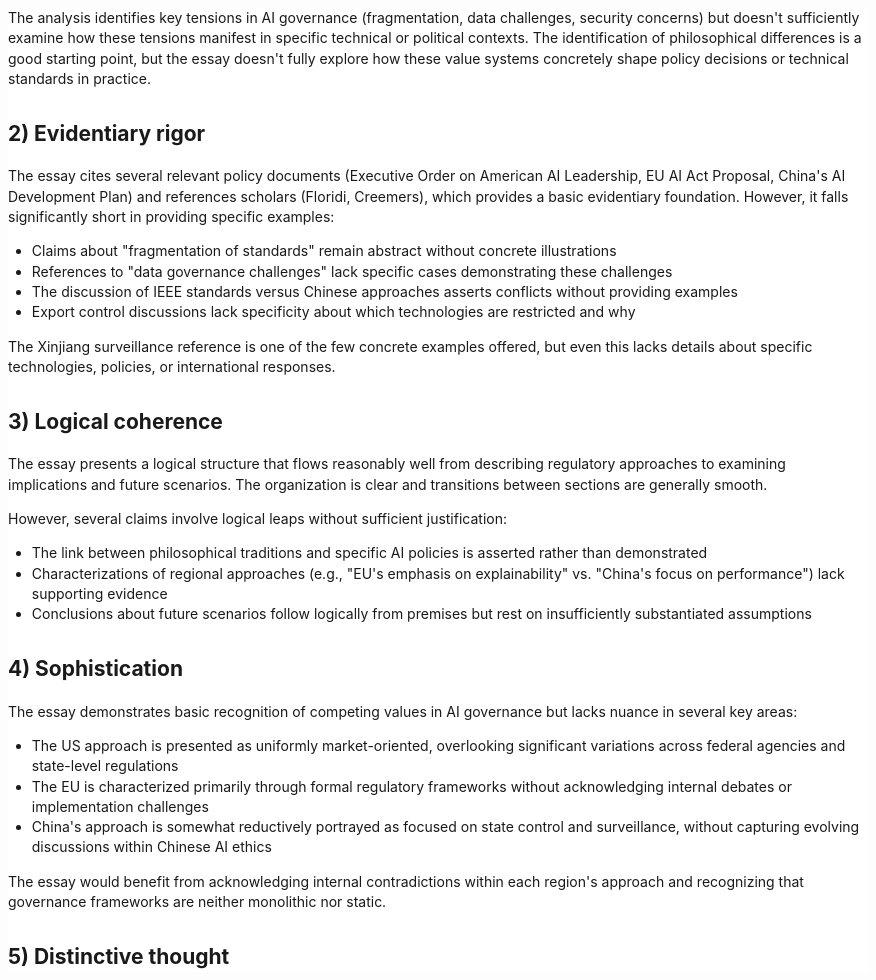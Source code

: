 The analysis identifies key tensions in AI governance (fragmentation, data challenges, security concerns) but doesn't sufficiently examine how these tensions manifest in specific technical or political contexts. The identification of philosophical differences is a good starting point, but the essay doesn't fully explore how these value systems concretely shape policy decisions or technical standards in practice.

## 2) Evidentiary rigor

The essay cites several relevant policy documents (Executive Order on American AI Leadership, EU AI Act Proposal, China's AI Development Plan) and references scholars (Floridi, Creemers), which provides a basic evidentiary foundation. However, it falls significantly short in providing specific examples:

- Claims about "fragmentation of standards" remain abstract without concrete illustrations
- References to "data governance challenges" lack specific cases demonstrating these challenges
- The discussion of IEEE standards versus Chinese approaches asserts conflicts without providing examples
- Export control discussions lack specificity about which technologies are restricted and why

The Xinjiang surveillance reference is one of the few concrete examples offered, but even this lacks details about specific technologies, policies, or international responses.

## 3) Logical coherence

The essay presents a logical structure that flows reasonably well from describing regulatory approaches to examining implications and future scenarios. The organization is clear and transitions between sections are generally smooth.

However, several claims involve logical leaps without sufficient justification:
- The link between philosophical traditions and specific AI policies is asserted rather than demonstrated
- Characterizations of regional approaches (e.g., "EU's emphasis on explainability" vs. "China's focus on performance") lack supporting evidence
- Conclusions about future scenarios follow logically from premises but rest on insufficiently substantiated assumptions

## 4) Sophistication

The essay demonstrates basic recognition of competing values in AI governance but lacks nuance in several key areas:

- The US approach is presented as uniformly market-oriented, overlooking significant variations across federal agencies and state-level regulations
- The EU is characterized primarily through formal regulatory frameworks without acknowledging internal debates or implementation challenges
- China's approach is somewhat reductively portrayed as focused on state control and surveillance, without capturing evolving discussions within Chinese AI ethics

The essay would benefit from acknowledging internal contradictions within each region's approach and recognizing that governance frameworks are neither monolithic nor static.

## 5) Distinctive thought
